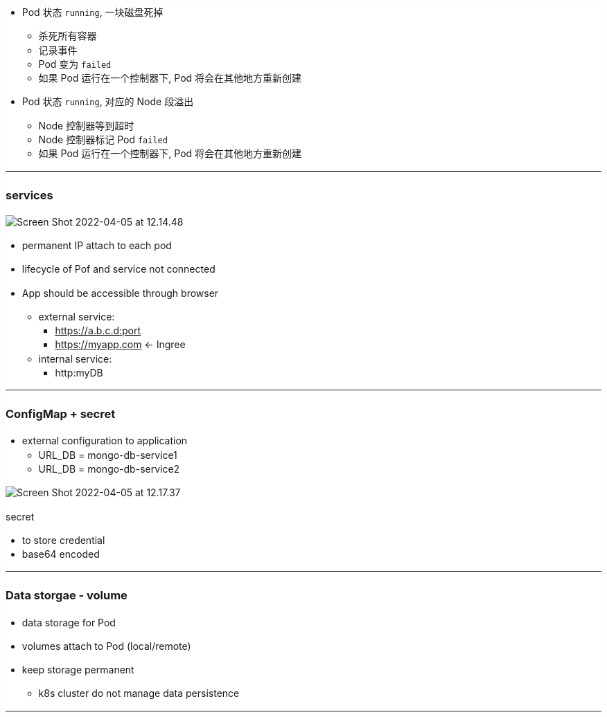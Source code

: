 - Pod 状态 `running`, 一块磁盘死掉

  - 杀死所有容器
  - 记录事件
  - Pod 变为 `failed`
  - 如果 Pod 运行在一个控制器下, Pod 将会在其他地方重新创建

- Pod 状态 `running`, 对应的 Node 段溢出
  - Node 控制器等到超时
  - Node 控制器标记 Pod `failed`
  - 如果 Pod 运行在一个控制器下, Pod 将会在其他地方重新创建

---

### services

![Screen Shot 2022-04-05 at 12.14.48](https://i.imgur.com/MDG9Llr.png)

- permanent IP attach to each pod
- lifecycle of Pof and service not connected

- App should be accessible through browser
  - external service:
    - https://a.b.c.d:port
    - https://myapp.com <- Ingree
  - internal service:
    - http:myDB

---

### ConfigMap + secret

- external configuration to application
  - URL_DB = mongo-db-service1
  - URL_DB = mongo-db-service2

![Screen Shot 2022-04-05 at 12.17.37](https://i.imgur.com/GLqFm3i.png)

secret

- to store credential
- base64 encoded

---

### Data storgae - volume

- data storage for Pod

- volumes attach to Pod (local/remote)

- keep storage permanent
  - k8s cluster do not manage data persistence

---
